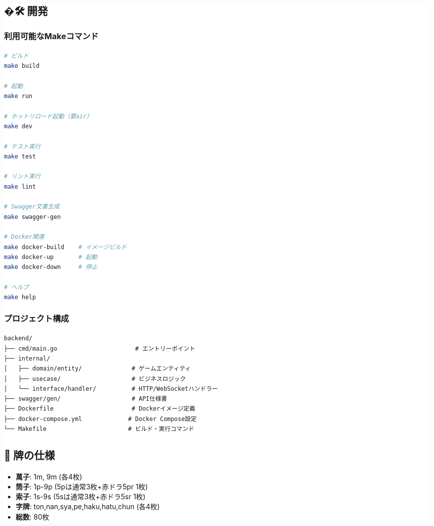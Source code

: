 ## �🛠️ 開発

### 利用可能なMakeコマンド

```bash
# ビルド
make build

# 起動
make run

# ホットリロード起動（要air）
make dev

# テスト実行
make test

# リント実行
make lint

# Swagger文書生成
make swagger-gen

# Docker関連
make docker-build    # イメージビルド
make docker-up       # 起動
make docker-down     # 停止

# ヘルプ
make help
```

### プロジェクト構成

```
backend/
├── cmd/main.go                      # エントリーポイント
├── internal/
│   ├── domain/entity/              # ゲームエンティティ
│   ├── usecase/                    # ビジネスロジック
│   └── interface/handler/          # HTTP/WebSocketハンドラー
├── swagger/gen/                    # API仕様書
├── Dockerfile                      # Dockerイメージ定義
├── docker-compose.yml             # Docker Compose設定
└── Makefile                       # ビルド・実行コマンド
```

## 🎲 牌の仕様

- **萬子**: 1m, 9m (各4枚)
- **筒子**: 1p-9p (5pは通常3枚+赤ドラ5pr 1枚)
- **索子**: 1s-9s (5sは通常3枚+赤ドラ5sr 1枚)
- **字牌**: ton,nan,sya,pe,haku,hatu,chun (各4枚)
- **総数**: 80枚
